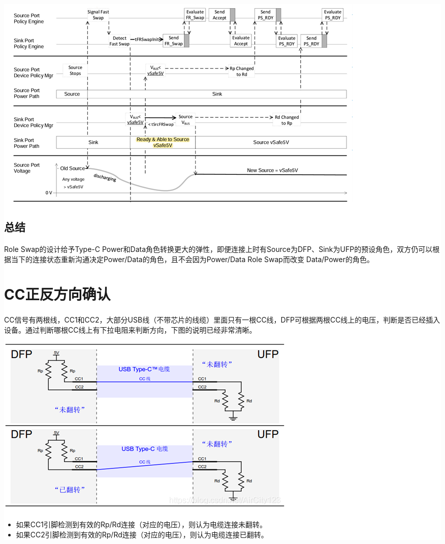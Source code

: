 ![0001_0033.png](images/0001_0033.png)

## 总结
Role Swap的设计给予Type-C Power和Data角色转换更大的弹性，即便连接上时有Source为DFP、Sink为UFP的预设角色，双方仍可以根据当下的连接状态重新沟通决定Power/Data的角色，且不会因为Power/Data Role Swap而改变 Data/Power的角色。

# CC正反方向确认

CC信号有两根线，CC1和CC2，大部分USB线（不带芯片的线缆）里面只有一根CC线，DFP可根据两根CC线上的电压，判断是否已经插入设备。通过判断哪根CC线上有下拉电阻来判断方向，下图的说明已经非常清晰。

![0001_0002.png](images/0001_0002.png)

* 如果CC1引脚检测到有效的Rp/Rd连接（对应的电压），则认为电缆连接未翻转。
* 如果CC2引脚检测到有效的Rp/Rd连接（对应的电压），则认为电缆连接已翻转。
